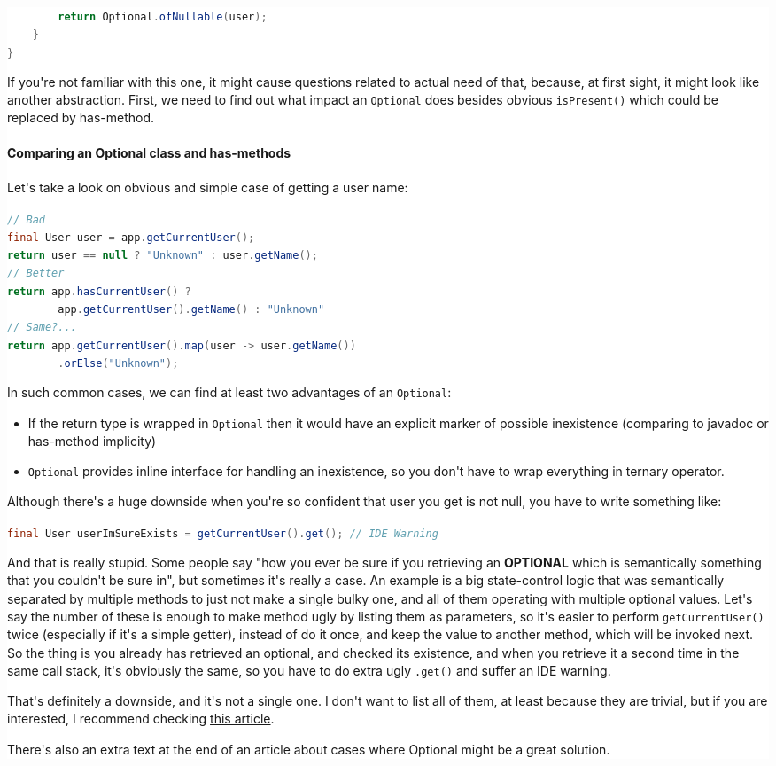 ```java
        return Optional.ofNullable(user);
    }
}
```

If you're not familiar with this one, it might cause questions related to actual need of that, because, at first sight, it might look like [another](https://softwareengineering.stackexchange.com/a/202482) abstraction. First, we need to find out what impact an ``Optional`` does besides obvious ``isPresent()`` which could be replaced by has-method.

#### Comparing an Optional class and has-methods

Let's take a look on obvious and simple case of getting a user name:

```java
// Bad
final User user = app.getCurrentUser();
return user == null ? "Unknown" : user.getName();
// Better
return app.hasCurrentUser() ? 
        app.getCurrentUser().getName() : "Unknown"
// Same?...
return app.getCurrentUser().map(user -> user.getName())
        .orElse("Unknown");
```

In such common cases, we can find at least two advantages of an ``Optional``:

- If the return type is wrapped in ``Optional`` then it would have an explicit marker of possible inexistence (comparing to javadoc or has-method implicity)

- ``Optional`` provides inline interface for handling an inexistence, so you don't have to wrap everything in ternary operator.

Although there's a huge downside when you're so confident that user you get is not null, you have to write something like:

```java
final User userImSureExists = getCurrentUser().get(); // IDE Warning
```

And that is really stupid. Some people say "how you ever be sure if you retrieving an **OPTIONAL** which is semantically something that you couldn't be sure in", but sometimes it's really a case. An example is a big state-control logic that was semantically separated by multiple methods to just not make a single bulky one, and all of them operating with multiple optional values. Let's say the number of these is enough to make method ugly by listing them as parameters, so it's easier to perform ``getCurrentUser()`` twice (especially if it's a simple getter), instead of do it once, and keep the value to another method, which will be invoked next. So the thing is you already has retrieved an optional, and checked its existence, and when you retrieve it a second time in the same call stack, it's obviously the same, so you have to do extra ugly ``.get()`` and suffer an IDE warning.

That's definitely a downside, and it's not a single one. I don't want to list all of them, at least because they are trivial, but if you are interested, I recommend checking [this article](https://blogs.oracle.com/javamagazine/post/optional-class-null-pointer-drawbacks).

There's also an extra text at the end of an article about cases where Optional might be a great solution.
